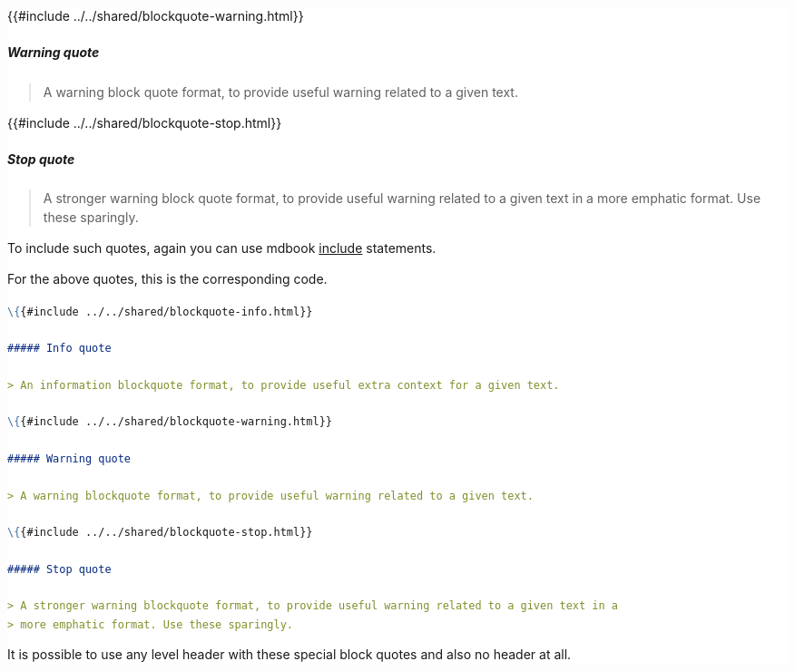 {{#include ../../shared/blockquote-warning.html}}

##### Warning quote

> A warning block quote format, to provide useful warning related to a given text.

{{#include ../../shared/blockquote-stop.html}}

##### Stop quote

> A stronger warning block quote format, to provide useful warning related to a given text in
> a more emphatic format. Use these sparingly.

To include such quotes, again you can use mdbook [include](https://rust-lang.github.io/mdBook/format/mdbook.html#including-files) statements.

For the above quotes, this is the corresponding code.

```markdown
\{{#include ../../shared/blockquote-info.html}}

##### Info quote

> An information blockquote format, to provide useful extra context for a given text.

\{{#include ../../shared/blockquote-warning.html}}

##### Warning quote

> A warning blockquote format, to provide useful warning related to a given text.

\{{#include ../../shared/blockquote-stop.html}}

##### Stop quote

> A stronger warning blockquote format, to provide useful warning related to a given text in a
> more emphatic format. Use these sparingly.
```

It is possible to use any level header with these special block quotes
and also no header at all.

